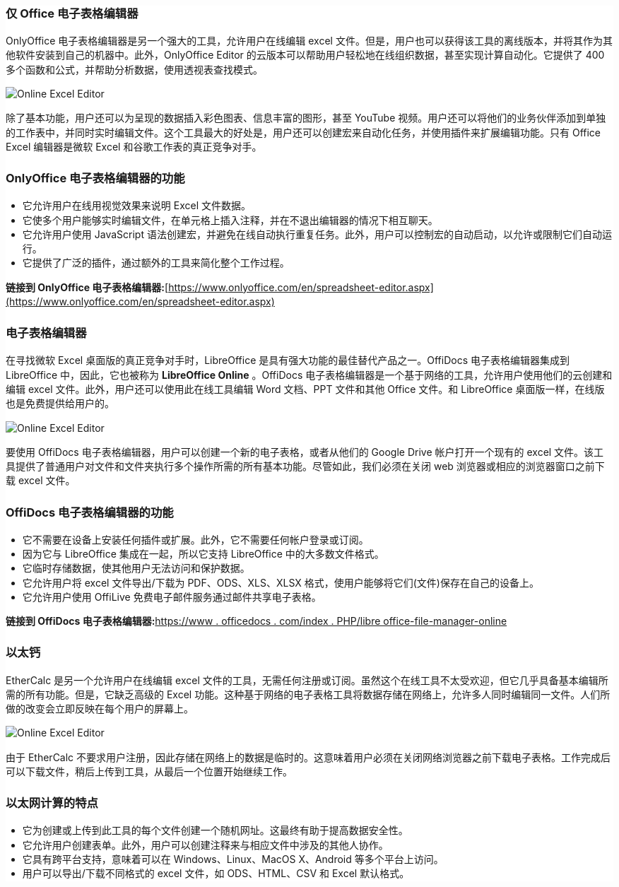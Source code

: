 ### 仅 Office 电子表格编辑器

OnlyOffice 电子表格编辑器是另一个强大的工具，允许用户在线编辑 excel 文件。但是，用户也可以获得该工具的离线版本，并将其作为其他软件安装到自己的机器中。此外，OnlyOffice Editor 的云版本可以帮助用户轻松地在线组织数据，甚至实现计算自动化。它提供了 400 多个函数和公式，并帮助分析数据，使用透视表查找模式。

![Online Excel Editor](../Images/e84052e4dc40b34a439b0f5e2370d739.png)

除了基本功能，用户还可以为呈现的数据插入彩色图表、信息丰富的图形，甚至 YouTube 视频。用户还可以将他们的业务伙伴添加到单独的工作表中，并同时实时编辑文件。这个工具最大的好处是，用户还可以创建宏来自动化任务，并使用插件来扩展编辑功能。只有 Office Excel 编辑器是微软 Excel 和谷歌工作表的真正竞争对手。

### OnlyOffice 电子表格编辑器的功能

*   它允许用户在线用视觉效果来说明 Excel 文件数据。
*   它使多个用户能够实时编辑文件，在单元格上插入注释，并在不退出编辑器的情况下相互聊天。
*   它允许用户使用 JavaScript 语法创建宏，并避免在线自动执行重复任务。此外，用户可以控制宏的自动启动，以允许或限制它们自动运行。
*   它提供了广泛的插件，通过额外的工具来简化整个工作过程。

**链接到 OnlyOffice 电子表格编辑器:**[https://www.onlyoffice.com/en/spreadsheet-editor.aspx](https://www.onlyoffice.com/en/spreadsheet-editor.aspx)

### 电子表格编辑器

在寻找微软 Excel 桌面版的真正竞争对手时，LibreOffice 是具有强大功能的最佳替代产品之一。OffiDocs 电子表格编辑器集成到 LibreOffice 中，因此，它也被称为 **LibreOffice Online** 。OffiDocs 电子表格编辑器是一个基于网络的工具，允许用户使用他们的云创建和编辑 excel 文件。此外，用户还可以使用此在线工具编辑 Word 文档、PPT 文件和其他 Office 文件。和 LibreOffice 桌面版一样，在线版也是免费提供给用户的。

![Online Excel Editor](../Images/729661e8748f3491201268bc2d5f9d97.png)

要使用 OffiDocs 电子表格编辑器，用户可以创建一个新的电子表格，或者从他们的 Google Drive 帐户打开一个现有的 excel 文件。该工具提供了普通用户对文件和文件夹执行多个操作所需的所有基本功能。尽管如此，我们必须在关闭 web 浏览器或相应的浏览器窗口之前下载 excel 文件。

### OffiDocs 电子表格编辑器的功能

*   它不需要在设备上安装任何插件或扩展。此外，它不需要任何帐户登录或订阅。
*   因为它与 LibreOffice 集成在一起，所以它支持 LibreOffice 中的大多数文件格式。
*   它临时存储数据，使其他用户无法访问和保护数据。
*   它允许用户将 excel 文件导出/下载为 PDF、ODS、XLS、XLSX 格式，使用户能够将它们(文件)保存在自己的设备上。
*   它允许用户使用 OffiLive 免费电子邮件服务通过邮件共享电子表格。

**链接到 OffiDocs 电子表格编辑器:**[https://www . officedocs . com/index . PHP/libre office-file-manager-online](https://www.offidocs.com/index.php/libreoffice-file-manager-online)

### 以太钙

EtherCalc 是另一个允许用户在线编辑 excel 文件的工具，无需任何注册或订阅。虽然这个在线工具不太受欢迎，但它几乎具备基本编辑所需的所有功能。但是，它缺乏高级的 Excel 功能。这种基于网络的电子表格工具将数据存储在网络上，允许多人同时编辑同一文件。人们所做的改变会立即反映在每个用户的屏幕上。

![Online Excel Editor](../Images/2e5015704434e03f854db97bc0bb6c4e.png)

由于 EtherCalc 不要求用户注册，因此存储在网络上的数据是临时的。这意味着用户必须在关闭网络浏览器之前下载电子表格。工作完成后可以下载文件，稍后上传到工具，从最后一个位置开始继续工作。

### 以太网计算的特点

*   它为创建或上传到此工具的每个文件创建一个随机网址。这最终有助于提高数据安全性。
*   它允许用户创建表单。此外，用户可以创建注释来与相应文件中涉及的其他人协作。
*   它具有跨平台支持，意味着可以在 Windows、Linux、MacOS X、Android 等多个平台上访问。
*   用户可以导出/下载不同格式的 excel 文件，如 ODS、HTML、CSV 和 Excel 默认格式。
